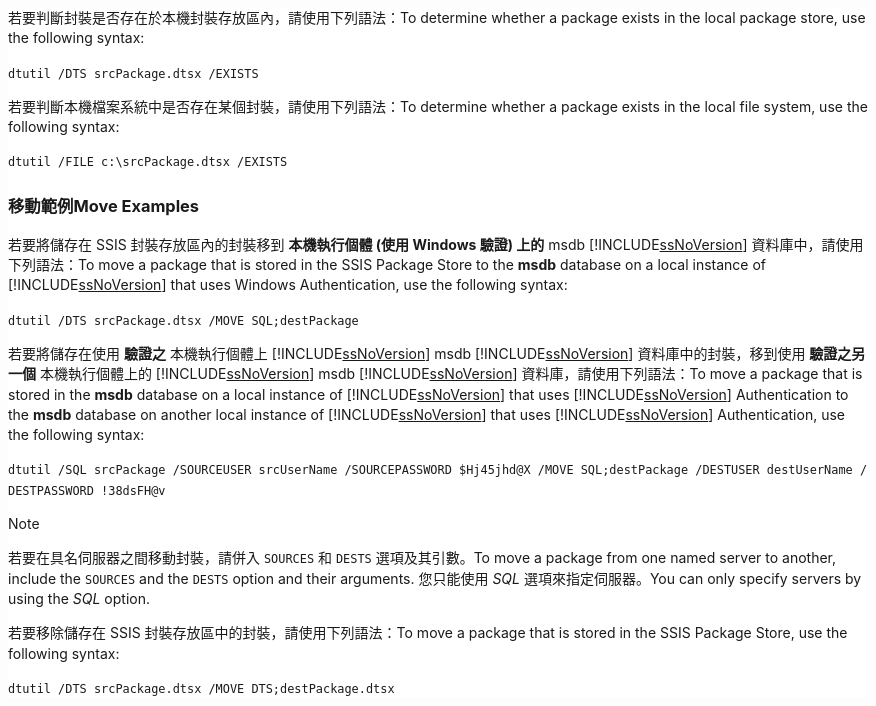  <span data-ttu-id="09fbd-347">若要判斷封裝是否存在於本機封裝存放區內，請使用下列語法：</span><span class="sxs-lookup"><span data-stu-id="09fbd-347">To determine whether a package exists in the local package store, use the following syntax:</span></span>  
  
```  
dtutil /DTS srcPackage.dtsx /EXISTS  
```  
  
 <span data-ttu-id="09fbd-348">若要判斷本機檔案系統中是否存在某個封裝，請使用下列語法：</span><span class="sxs-lookup"><span data-stu-id="09fbd-348">To determine whether a package exists in the local file system, use the following syntax:</span></span>  
  
```  
dtutil /FILE c:\srcPackage.dtsx /EXISTS  
```  
  
### <a name="move-examples"></a><span data-ttu-id="09fbd-349">移動範例</span><span class="sxs-lookup"><span data-stu-id="09fbd-349">Move Examples</span></span>  
 <span data-ttu-id="09fbd-350">若要將儲存在 SSIS 封裝存放區內的封裝移到 **本機執行個體 (使用 Windows 驗證) 上的** msdb [!INCLUDE[ssNoVersion](../includes/ssnoversion-md.md)] 資料庫中，請使用下列語法：</span><span class="sxs-lookup"><span data-stu-id="09fbd-350">To move a package that is stored in the SSIS Package Store to the **msdb** database on a local instance of [!INCLUDE[ssNoVersion](../includes/ssnoversion-md.md)] that uses Windows Authentication, use the following syntax:</span></span>  
  
```  
dtutil /DTS srcPackage.dtsx /MOVE SQL;destPackage  
```  
  
 <span data-ttu-id="09fbd-351">若要將儲存在使用 **驗證之** 本機執行個體上 [!INCLUDE[ssNoVersion](../includes/ssnoversion-md.md)] msdb [!INCLUDE[ssNoVersion](../includes/ssnoversion-md.md)] 資料庫中的封裝，移到使用 **驗證之另一個** 本機執行個體上的 [!INCLUDE[ssNoVersion](../includes/ssnoversion-md.md)] msdb [!INCLUDE[ssNoVersion](../includes/ssnoversion-md.md)] 資料庫，請使用下列語法：</span><span class="sxs-lookup"><span data-stu-id="09fbd-351">To move a package that is stored in the **msdb** database on a local instance of [!INCLUDE[ssNoVersion](../includes/ssnoversion-md.md)] that uses [!INCLUDE[ssNoVersion](../includes/ssnoversion-md.md)] Authentication to the **msdb** database on another local instance of [!INCLUDE[ssNoVersion](../includes/ssnoversion-md.md)] that uses [!INCLUDE[ssNoVersion](../includes/ssnoversion-md.md)] Authentication, use the following syntax:</span></span>  
  
```  
dtutil /SQL srcPackage /SOURCEUSER srcUserName /SOURCEPASSWORD $Hj45jhd@X /MOVE SQL;destPackage /DESTUSER destUserName /DESTPASSWORD !38dsFH@v  
```  
  
> [!NOTE]  
>  <span data-ttu-id="09fbd-352">若要在具名伺服器之間移動封裝，請併入 `SOURCES` 和 `DESTS` 選項及其引數。</span><span class="sxs-lookup"><span data-stu-id="09fbd-352">To move a package from one named server to another, include the `SOURCES` and the `DESTS` option and their arguments.</span></span> <span data-ttu-id="09fbd-353">您只能使用 *SQL* 選項來指定伺服器。</span><span class="sxs-lookup"><span data-stu-id="09fbd-353">You can only specify servers by using the *SQL* option.</span></span>  
  
 <span data-ttu-id="09fbd-354">若要移除儲存在 SSIS 封裝存放區中的封裝，請使用下列語法：</span><span class="sxs-lookup"><span data-stu-id="09fbd-354">To move a package that is stored in the SSIS Package Store, use the following syntax:</span></span>  
  
```  
dtutil /DTS srcPackage.dtsx /MOVE DTS;destPackage.dtsx  
```  
  
